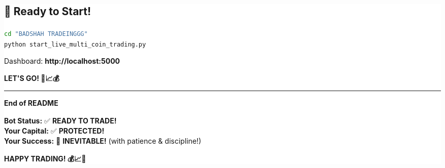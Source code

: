 
## 🚀 **Ready to Start!**

```cmd
cd "BADSHAH TRADEINGGG"
python start_live_multi_coin_trading.py
```

Dashboard: **http://localhost:5000**

**LET'S GO! 🚀📈💰**

---

**End of README**

**Bot Status:** ✅ **READY TO TRADE!**  
**Your Capital:** ✅ **PROTECTED!**  
**Your Success:** 🚀 **INEVITABLE!** (with patience & discipline!)

**HAPPY TRADING! 💰📈🎊**

